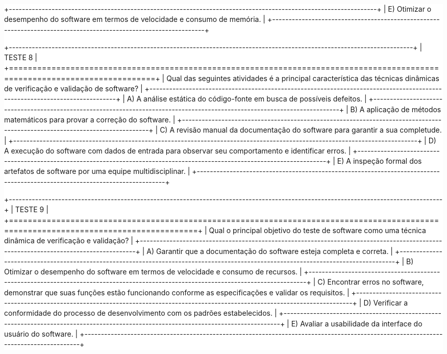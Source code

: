 +----------------------------------------------------------------------------------------------------------------+
| E)  Otimizar o desempenho do software em termos de velocidade e consumo de memória.                            |
+----------------------------------------------------------------------------------------------------------------+

+---------------------------------------------------------------------------------------------------------------------------+
| TESTE 8                                                                                                                   |
+===========================================================================================================================+
| Qual das seguintes atividades é a principal característica das técnicas dinâmicas de verificação e validação de software? |
+---------------------------------------------------------------------------------------------------------------------------+
| A)  A análise estática do código-fonte em busca de possíveis defeitos.                                                    |
+---------------------------------------------------------------------------------------------------------------------------+
| B)  A aplicação de métodos matemáticos para provar a correção do software.                                                |
+---------------------------------------------------------------------------------------------------------------------------+
| C)  A revisão manual da documentação do software para garantir a sua completude.                                          |
+---------------------------------------------------------------------------------------------------------------------------+
| D)  A execução do software com dados de entrada para observar seu comportamento e identificar erros.                      |
+---------------------------------------------------------------------------------------------------------------------------+
| E)  A inspeção formal dos artefatos de software por uma equipe multidisciplinar.                                          |
+---------------------------------------------------------------------------------------------------------------------------+

+------------------------------------------------------------------------------------------------------------------------------------+
| TESTE 9                                                                                                                            |
+====================================================================================================================================+
| Qual o principal objetivo do teste de software como uma técnica dinâmica de verificação e validação?                               |
+------------------------------------------------------------------------------------------------------------------------------------+
| A)  Garantir que a documentação do software esteja completa e correta.                                                             |
+------------------------------------------------------------------------------------------------------------------------------------+
| B)  Otimizar o desempenho do software em termos de velocidade e consumo de recursos.                                               |
+------------------------------------------------------------------------------------------------------------------------------------+
| C)  Encontrar erros no software, demonstrar que suas funções estão funcionando conforme as especificações e validar os requisitos. |
+------------------------------------------------------------------------------------------------------------------------------------+
| D)  Verificar a conformidade do processo de desenvolvimento com os padrões estabelecidos.                                          |
+------------------------------------------------------------------------------------------------------------------------------------+
| E)  Avaliar a usabilidade da interface do usuário do software.                                                                     |
+------------------------------------------------------------------------------------------------------------------------------------+
